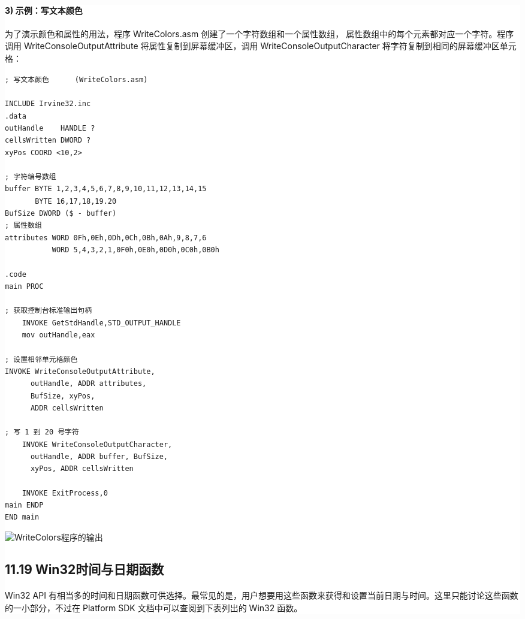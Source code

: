 #### 3\) 示例：写文本颜色

为了演示颜色和属性的用法，程序 WriteColors.asm 创建了一个字符数组和一个属性数组， 属性数组中的每个元素都对应一个字符。程序调用 WriteConsoleOutputAttribute 将属性复制到屏幕缓冲区，调用 WriteConsoleOutputCharacter 将字符复制到相同的屏幕缓冲区单元格：

```text
; 写文本颜色      (WriteColors.asm)

INCLUDE Irvine32.inc
.data
outHandle    HANDLE ?
cellsWritten DWORD ?
xyPos COORD <10,2>

; 字符编号数组
buffer BYTE 1,2,3,4,5,6,7,8,9,10,11,12,13,14,15
       BYTE 16,17,18,19.20
BufSize DWORD ($ - buffer)
; 属性数组
attributes WORD 0Fh,0Eh,0Dh,0Ch,0Bh,0Ah,9,8,7,6
           WORD 5,4,3,2,1,0F0h,0E0h,0D0h,0C0h,0B0h

.code
main PROC

; 获取控制台标准输出句柄
    INVOKE GetStdHandle,STD_OUTPUT_HANDLE
    mov outHandle,eax

; 设置相邻单元格颜色
INVOKE WriteConsoleOutputAttribute,
      outHandle, ADDR attributes,
      BufSize, xyPos,
      ADDR cellsWritten

; 写 1 到 20 号字符
    INVOKE WriteConsoleOutputCharacter,
      outHandle, ADDR buffer, BufSize,
      xyPos, ADDR cellsWritten

    INVOKE ExitProcess,0
main ENDP
END main
```

![WriteColors&#x7A0B;&#x5E8F;&#x7684;&#x8F93;&#x51FA;](http://c.biancheng.net/uploads/allimg/190524/4-1Z524101945H3.gif)

## 11.19 Win32时间与日期函数

Win32 API 有相当多的时间和日期函数可供选择。最常见的是，用户想要用这些函数来获得和设置当前日期与时间。这里只能讨论这些函数的一小部分，不过在 Platform SDK 文档中可以查阅到下表列出的 Win32 函数。
